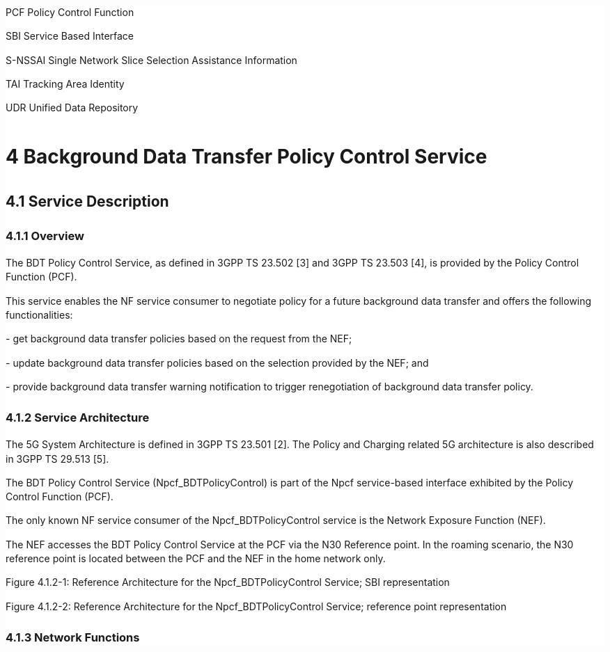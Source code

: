 PCF Policy Control Function

SBI Service Based Interface

S-NSSAI Single Network Slice Selection Assistance Information

TAI Tracking Area Identity

UDR Unified Data Repository

4 Background Data Transfer Policy Control Service
=================================================

4.1 Service Description
-----------------------

### 4.1.1 Overview

The BDT Policy Control Service, as defined in 3GPP TS 23.502 \[3\] and
3GPP TS 23.503 \[4\], is provided by the Policy Control Function (PCF).

This service enables the NF service consumer to negotiate policy for a
future background data transfer and offers the following
functionalities:

\- get background data transfer policies based on the request from the
NEF;

\- update background data transfer policies based on the selection
provided by the NEF; and

\- provide background data transfer warning notification to trigger
renegotiation of background data transfer policy.

### 4.1.2 Service Architecture

The 5G System Architecture is defined in 3GPP TS 23.501 \[2\]. The
Policy and Charging related 5G architecture is also described in
3GPP TS 29.513 \[5\].

The BDT Policy Control Service (Npcf\_BDTPolicyControl) is part of the
Npcf service-based interface exhibited by the Policy Control Function
(PCF).

The only known NF service consumer of the Npcf\_BDTPolicyControl service
is the Network Exposure Function (NEF).

The NEF accesses the BDT Policy Control Service at the PCF via the N30
Reference point. In the roaming scenario, the N30 reference point is
located between the PCF and the NEF in the home network only.

Figure 4.1.2-1: Reference Architecture for the Npcf\_BDTPolicyControl
Service; SBI representation

Figure 4.1.2-2: Reference Architecture for the Npcf\_BDTPolicyControl
Service; reference point representation

### 4.1.3 Network Functions

